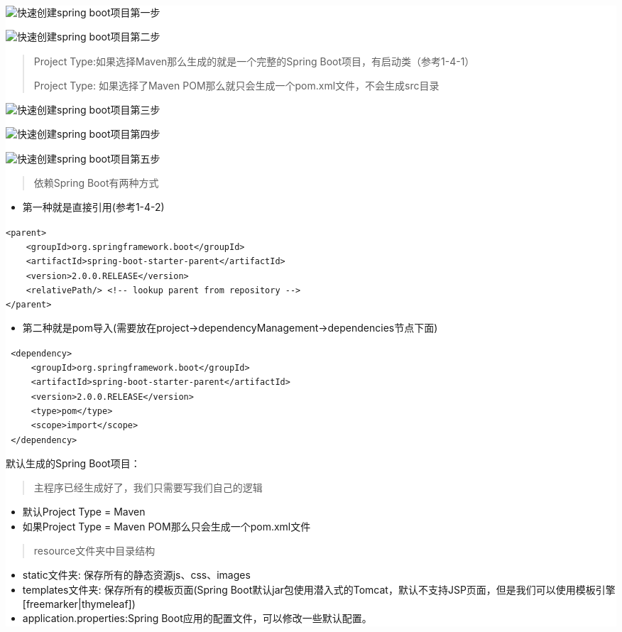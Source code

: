![快速创建spring boot项目第一步](https://upload-images.jianshu.io/upload_images/6331401-b761281182847958.png?imageMogr2/auto-orient/strip%7CimageView2/2/w/1240)

![快速创建spring boot项目第二步](https://upload-images.jianshu.io/upload_images/6331401-b3043368bf5dc010.png?imageMogr2/auto-orient/strip%7CimageView2/2/w/1240)


> Project Type:如果选择Maven那么生成的就是一个完整的Spring Boot项目，有启动类（参考1-4-1）
>
> Project Type: 如果选择了Maven POM那么就只会生成一个pom.xml文件，不会生成src目录

![快速创建spring boot项目第三步](https://upload-images.jianshu.io/upload_images/6331401-660e95aa33893434.png?imageMogr2/auto-orient/strip%7CimageView2/2/w/1240)

![快速创建spring boot项目第四步](https://upload-images.jianshu.io/upload_images/6331401-e299163b3fc631ab.png?imageMogr2/auto-orient/strip%7CimageView2/2/w/1240)


![快速创建spring boot项目第五步](https://upload-images.jianshu.io/upload_images/6331401-a36f6f50c46b92d9.png?imageMogr2/auto-orient/strip%7CimageView2/2/w/1240)

> 依赖Spring Boot有两种方式

- 第一种就是直接引用(参考1-4-2)

```
<parent>
    <groupId>org.springframework.boot</groupId>
    <artifactId>spring-boot-starter-parent</artifactId>
    <version>2.0.0.RELEASE</version>
    <relativePath/> <!-- lookup parent from repository -->
</parent>
```

- 第二种就是pom导入(需要放在project->dependencyManagement->dependencies节点下面)

```
 <dependency>
     <groupId>org.springframework.boot</groupId>
     <artifactId>spring-boot-starter-parent</artifactId>
     <version>2.0.0.RELEASE</version>
     <type>pom</type>
     <scope>import</scope>
 </dependency>
```



默认生成的Spring Boot项目：

> 主程序已经生成好了，我们只需要写我们自己的逻辑

- 默认Project Type = Maven
- 如果Project Type = Maven POM那么只会生成一个pom.xml文件

> resource文件夹中目录结构

- static文件夹: 保存所有的静态资源js、css、images
- templates文件夹: 保存所有的模板页面(Spring Boot默认jar包使用潜入式的Tomcat，默认不支持JSP页面，但是我们可以使用模板引擎[freemarker|thymeleaf])
- application.properties:Spring Boot应用的配置文件，可以修改一些默认配置。









